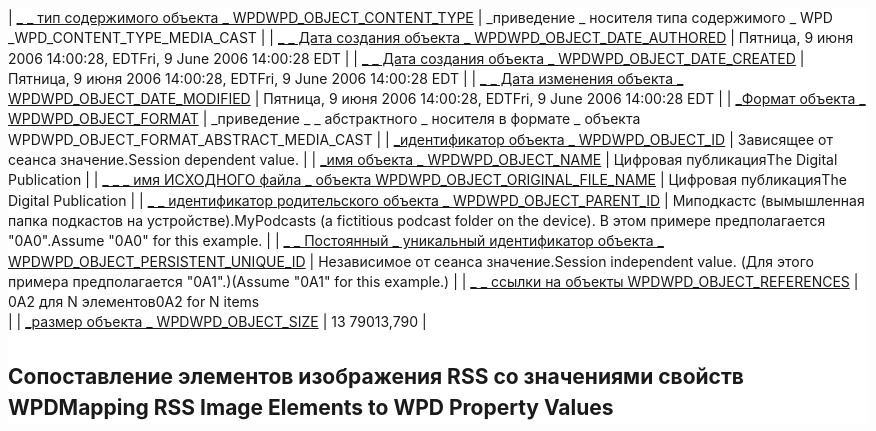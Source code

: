 | [<span data-ttu-id="0d79d-359">\_ \_ тип содержимого объекта \_ WPD</span><span class="sxs-lookup"><span data-stu-id="0d79d-359">WPD\_OBJECT\_CONTENT\_TYPE</span></span>](object-properties.md)                  | <span data-ttu-id="0d79d-360">\_приведение \_ носителя типа содержимого \_ WPD \_</span><span class="sxs-lookup"><span data-stu-id="0d79d-360">WPD\_CONTENT\_TYPE\_MEDIA\_CAST</span></span>                                                               |
| [<span data-ttu-id="0d79d-361">\_ \_ Дата создания объекта \_ WPD</span><span class="sxs-lookup"><span data-stu-id="0d79d-361">WPD\_OBJECT\_DATE\_AUTHORED</span></span>](object-properties.md)                | <span data-ttu-id="0d79d-362">Пятница, 9 июня 2006 14:00:28, EDT</span><span class="sxs-lookup"><span data-stu-id="0d79d-362">Fri, 9 June 2006 14:00:28 EDT</span></span>                                                                 |
| [<span data-ttu-id="0d79d-363">\_ \_ Дата создания объекта \_ WPD</span><span class="sxs-lookup"><span data-stu-id="0d79d-363">WPD\_OBJECT\_DATE\_CREATED</span></span>](object-properties.md)                  | <span data-ttu-id="0d79d-364">Пятница, 9 июня 2006 14:00:28, EDT</span><span class="sxs-lookup"><span data-stu-id="0d79d-364">Fri, 9 June 2006 14:00:28 EDT</span></span>                                                                 |
| [<span data-ttu-id="0d79d-365">\_ \_ Дата изменения объекта \_ WPD</span><span class="sxs-lookup"><span data-stu-id="0d79d-365">WPD\_OBJECT\_DATE\_MODIFIED</span></span>](object-properties.md)                | <span data-ttu-id="0d79d-366">Пятница, 9 июня 2006 14:00:28, EDT</span><span class="sxs-lookup"><span data-stu-id="0d79d-366">Fri, 9 June 2006 14:00:28 EDT</span></span>                                                                 |
| [<span data-ttu-id="0d79d-367">\_Формат объекта \_ WPD</span><span class="sxs-lookup"><span data-stu-id="0d79d-367">WPD\_OBJECT\_FORMAT</span></span>](object-properties.md)                               | <span data-ttu-id="0d79d-368">\_приведение \_ \_ абстрактного \_ носителя в формате \_ объекта WPD</span><span class="sxs-lookup"><span data-stu-id="0d79d-368">WPD\_OBJECT\_FORMAT\_ABSTRACT\_MEDIA\_CAST</span></span>                                                    |
| [<span data-ttu-id="0d79d-369">\_идентификатор объекта \_ WPD</span><span class="sxs-lookup"><span data-stu-id="0d79d-369">WPD\_OBJECT\_ID</span></span>](object-properties.md)                                       | <span data-ttu-id="0d79d-370">Зависящее от сеанса значение.</span><span class="sxs-lookup"><span data-stu-id="0d79d-370">Session dependent value.</span></span>                                                                      |
| [<span data-ttu-id="0d79d-371">\_имя объекта \_ WPD</span><span class="sxs-lookup"><span data-stu-id="0d79d-371">WPD\_OBJECT\_NAME</span></span>](object-properties.md)                                   | <span data-ttu-id="0d79d-372">Цифровая публикация</span><span class="sxs-lookup"><span data-stu-id="0d79d-372">The Digital Publication</span></span>                                                                       |
| [<span data-ttu-id="0d79d-373">\_ \_ \_ имя ИСХОДНОГО файла \_ объекта WPD</span><span class="sxs-lookup"><span data-stu-id="0d79d-373">WPD\_OBJECT\_ORIGINAL\_FILE\_NAME</span></span>](object-properties.md)     | <span data-ttu-id="0d79d-374">Цифровая публикация</span><span class="sxs-lookup"><span data-stu-id="0d79d-374">The Digital Publication</span></span>                                                                       |
| [<span data-ttu-id="0d79d-375">\_ \_ идентификатор родительского объекта \_ WPD</span><span class="sxs-lookup"><span data-stu-id="0d79d-375">WPD\_OBJECT\_PARENT\_ID</span></span>](object-properties.md)                        | <span data-ttu-id="0d79d-376">Миподкастс (вымышленная папка подкастов на устройстве).</span><span class="sxs-lookup"><span data-stu-id="0d79d-376">MyPodcasts (a fictitious podcast folder on the device).</span></span> <span data-ttu-id="0d79d-377">В этом примере предполагается "0A0".</span><span class="sxs-lookup"><span data-stu-id="0d79d-377">Assume "0A0" for this example.</span></span>        |
| [<span data-ttu-id="0d79d-378">\_ \_ Постоянный \_ уникальный идентификатор объекта \_ WPD</span><span class="sxs-lookup"><span data-stu-id="0d79d-378">WPD\_OBJECT\_PERSISTENT\_UNIQUE\_ID</span></span>](object-properties.md) | <span data-ttu-id="0d79d-379">Независимое от сеанса значение.</span><span class="sxs-lookup"><span data-stu-id="0d79d-379">Session independent value.</span></span> <span data-ttu-id="0d79d-380">(Для этого примера предполагается "0A1".)</span><span class="sxs-lookup"><span data-stu-id="0d79d-380">(Assume "0A1" for this example.)</span></span>                                   |
| [<span data-ttu-id="0d79d-381">\_ \_ ссылки на объекты WPD</span><span class="sxs-lookup"><span data-stu-id="0d79d-381">WPD\_OBJECT\_REFERENCES</span></span>](object-properties.md)                       | <span data-ttu-id="0d79d-382">0A2 для N элементов</span><span class="sxs-lookup"><span data-stu-id="0d79d-382">0A2  for N items</span></span><br/>                                                                   |
| [<span data-ttu-id="0d79d-383">\_размер объекта \_ WPD</span><span class="sxs-lookup"><span data-stu-id="0d79d-383">WPD\_OBJECT\_SIZE</span></span>](object-properties.md)                                   | <span data-ttu-id="0d79d-384">13 790</span><span class="sxs-lookup"><span data-stu-id="0d79d-384">13,790</span></span>                                                                                        |



 

## <a name="mapping-rss-image-elements-to-wpd-property-values"></a><span data-ttu-id="0d79d-385">Сопоставление элементов изображения RSS со значениями свойств WPD</span><span class="sxs-lookup"><span data-stu-id="0d79d-385">Mapping RSS Image Elements to WPD Property Values</span></span>
